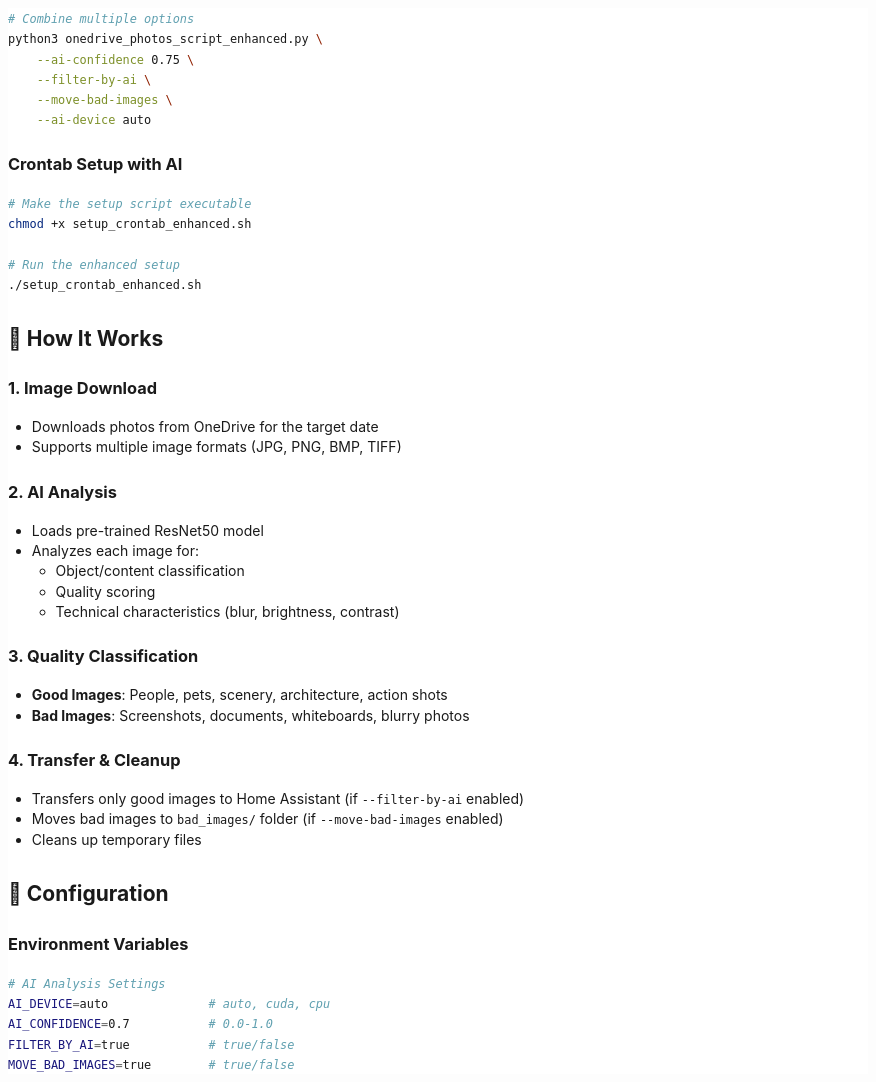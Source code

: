 ```bash
# Combine multiple options
python3 onedrive_photos_script_enhanced.py \
    --ai-confidence 0.75 \
    --filter-by-ai \
    --move-bad-images \
    --ai-device auto
```

### Crontab Setup with AI
```bash
# Make the setup script executable
chmod +x setup_crontab_enhanced.sh

# Run the enhanced setup
./setup_crontab_enhanced.sh
```

## 🎯 How It Works

### 1. Image Download
- Downloads photos from OneDrive for the target date
- Supports multiple image formats (JPG, PNG, BMP, TIFF)

### 2. AI Analysis
- Loads pre-trained ResNet50 model
- Analyzes each image for:
  - Object/content classification
  - Quality scoring
  - Technical characteristics (blur, brightness, contrast)

### 3. Quality Classification
- **Good Images**: People, pets, scenery, architecture, action shots
- **Bad Images**: Screenshots, documents, whiteboards, blurry photos

### 4. Transfer & Cleanup
- Transfers only good images to Home Assistant (if `--filter-by-ai` enabled)
- Moves bad images to `bad_images/` folder (if `--move-bad-images` enabled)
- Cleans up temporary files

## 🔧 Configuration

### Environment Variables
```bash
# AI Analysis Settings
AI_DEVICE=auto              # auto, cuda, cpu
AI_CONFIDENCE=0.7           # 0.0-1.0
FILTER_BY_AI=true           # true/false
MOVE_BAD_IMAGES=true        # true/false
```
